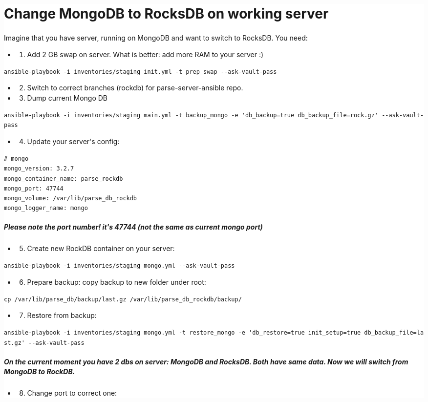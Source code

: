 

Change MongoDB to RocksDB on working server
==========================================

Imagine that you have server, running on MongoDB and want to switch to RocksDB. You need:


* 1. Add 2 GB swap on server. What is better: add more RAM to your server :)

```
ansible-playbook -i inventories/staging init.yml -t prep_swap --ask-vault-pass
```

* 2. Switch to correct branches (rockdb) for parse-server-ansible repo.
* 3. Dump current Mongo DB

```
ansible-playbook -i inventories/staging main.yml -t backup_mongo -e 'db_backup=true db_backup_file=rock.gz' --ask-vault-pass
```

* 4. Update your server's config:

```
# mongo
mongo_version: 3.2.7
mongo_container_name: parse_rockdb
mongo_port: 47744
mongo_volume: /var/lib/parse_db_rockdb
mongo_logger_name: mongo
```

##### Please note the port number! it's 47744 (not the same as current mongo port)

* 5. Create new RockDB container on your server:

```
ansible-playbook -i inventories/staging mongo.yml --ask-vault-pass
```

* 6. Prepare backup: copy backup to new folder under root:

```
cp /var/lib/parse_db/backup/last.gz /var/lib/parse_db_rockdb/backup/
```

* 7. Restore from backup:

```
ansible-playbook -i inventories/staging mongo.yml -t restore_mongo -e 'db_restore=true init_setup=true db_backup_file=last.gz' --ask-vault-pass
```


##### On the current moment you have 2 dbs on server: MongoDB and RocksDB. Both have same data. Now we will switch from MongoDB to RockDB.


* 8. Change port to correct one:
